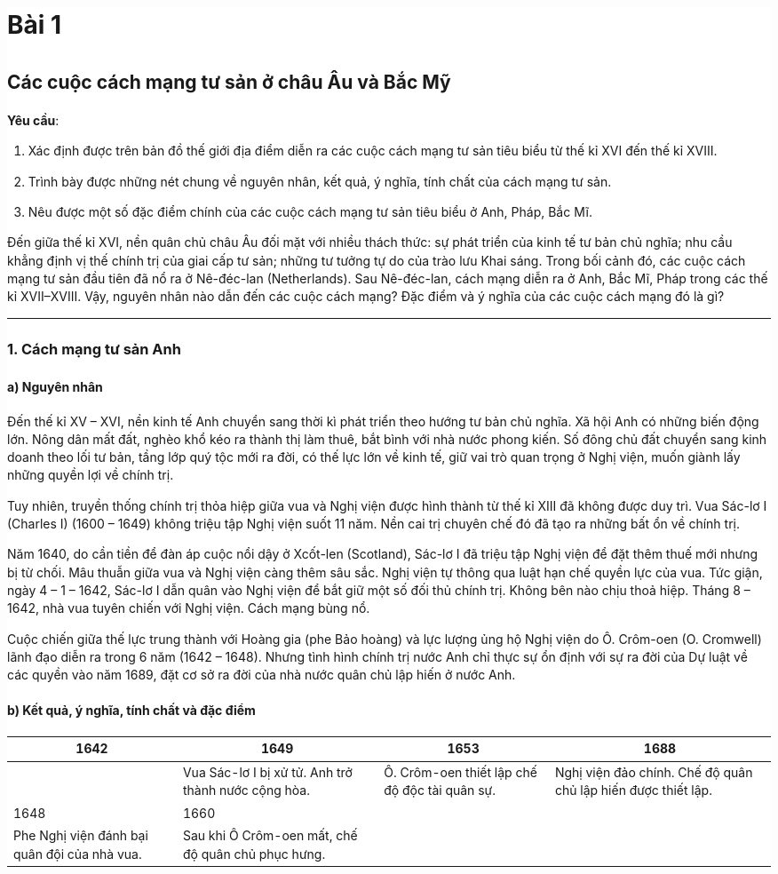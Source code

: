 # Bài 1
## Các cuộc cách mạng tư sản ở châu Âu và Bắc Mỹ

**Yêu cầu**:

1. Xác định được trên bản đồ thế giới địa điểm diễn ra các cuộc cách mạng tư sản tiêu biểu từ thế kỉ XVI đến thế kỉ XVIII.

2. Trình bày được những nét chung về nguyên nhân, kết quả, ý nghĩa, tính chất của cách mạng tư sản.

3. Nêu được một số đặc điểm chính của các cuộc cách mạng tư sản tiêu biểu ở Anh, Pháp, Bắc Mĩ.

Đến giữa thế kỉ XVI, nền quân chủ châu Âu đối mặt với nhiều thách thức: sự phát triển của kinh tế tư bản chủ nghĩa; nhu cầu khẳng định vị thế chính trị của giai cấp tư sản; những tư tưởng tự do của trào lưu Khai sáng. Trong bối cảnh đó, các cuộc cách mạng tư sản đầu tiên đã nổ ra ở Nê-đéc-lan (Netherlands). Sau Nê-đéc-lan, cách mạng diễn ra ở Anh, Bắc Mĩ, Pháp trong các thế kỉ XVII–XVIII. Vậy, nguyên nhân nào dẫn đến các cuộc cách mạng? Đặc điểm và ý nghĩa của các cuộc cách mạng đó là gì?

---

### 1. Cách mạng tư sản Anh
#### a) Nguyên nhân

Đến thế kỉ XV – XVI, nền kinh tế Anh chuyển sang thời kì phát triển theo hướng tư bản chủ nghĩa. Xã hội Anh có những biến động lớn. Nông dân mất đất, nghèo khổ kéo ra thành thị làm thuê, bắt bình với nhà nước phong kiến. Số đông chủ đất chuyển sang kinh doanh theo lối tư bản, tầng lớp quý tộc mới ra đời, có thế lực lớn về kinh tế, giữ vai trò quan trọng ở Nghị viện, muốn giành lấy những quyền lợi về chính trị.

Tuy nhiên, truyền thống chính trị thỏa hiệp giữa vua và Nghị viện được hình thành từ thế kỉ XIII đã không được duy trì. Vua Sác-lơ I (Charles I) (1600 – 1649) không triệu tập Nghị viện suốt 11 năm. Nền cai trị chuyên chế đó đã tạo ra những bất ổn về chính trị.

Năm 1640, do cần tiền để đàn áp cuộc nổi dậy ở Xcốt-len (Scotland), Sác-lơ I đã triệu tập Nghị viện để đặt thêm thuế mới nhưng bị từ chối. Mâu thuẫn giữa vua và Nghị viện càng thêm sâu sắc. Nghị viện tự thông qua luật hạn chế quyền lực của vua. Tức giận, ngày 4 – 1 – 1642, Sác-lơ I dẫn quân vào Nghị viện để bắt giữ một số đối thủ chính trị. Không bên nào chịu thoả hiệp. Tháng 8 – 1642, nhà vua tuyên chiến với Nghị viện. Cách mạng bùng nổ.

Cuộc chiến giữa thế lực trung thành với Hoàng gia (phe Bảo hoàng) và lực lượng ủng hộ Nghị viện do Ô. Crôm-oen (O. Cromwell) lãnh đạo diễn ra trong 6 năm (1642 – 1648). Nhưng tình hình chính trị nước Anh chỉ thực sự ổn định với sự ra đời của Dự luật về các quyền vào năm 1689, đặt cơ sở ra đời của nhà nước quân chủ lập hiến ở nước Anh.

#### b) Kết quả, ý nghĩa, tính chất và đặc điểm

| 1642 | 1649 | 1653 | 1688 |
|---|---|---|---|
| | Vua Sác-lơ I bị xử tử. Anh trở thành nước cộng hòa. | Ô. Crôm-oen thiết lập chế độ độc tài quân sự. | Nghị viện đảo chính. Chế độ quân chủ lập hiến được thiết lập. |
| 1648 | 1660 | | |
| Phe Nghị viện đánh bại quân đội của nhà vua. | Sau khi Ô Crôm-oen mất, chế độ quân chủ phục hưng. | | |
